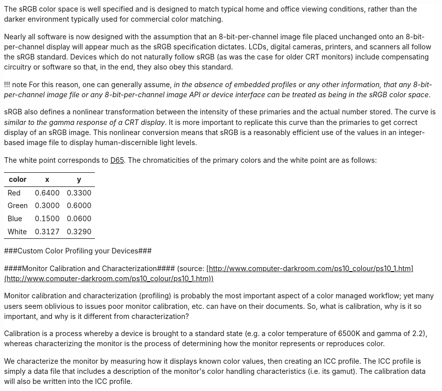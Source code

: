The sRGB color space is well specified and is designed to match typical home and office viewing conditions, rather than the darker environment typically used for commercial color matching.

Nearly all software is now designed with the assumption that an 8-bit-per-channel image file placed unchanged onto an 8-bit-per-channel display will appear much as the sRGB specification dictates.
LCDs, digital cameras, printers, and scanners all follow the sRGB standard.
Devices which do not naturally follow sRGB (as was the case for older CRT monitors) include compensating circuitry or software so that, in the end, they also obey this standard.

!!! note
    For this reason, one can generally assume, *in the absence of embedded profiles or any other information, that any 8-bit-per-channel image file or any 8-bit-per-channel image API or device interface can be treated as being in the sRGB color space*.

sRGB also defines a nonlinear transformation between the intensity of these primaries and the actual number stored.
The curve is *similar to the gamma response of a CRT display*. It is more important to replicate this curve than the primaries to get correct display of an sRGB image.
This nonlinear conversion means that sRGB is a reasonably efficient use of the values in an integer-based image file to display human-discernible light levels.

The white point corresponds to [D65](../Illuminants/#1963-illuminants-the-d-illuminant).
The chromaticities of the primary colors and the white point are as follows:


| color | x | y |
| - |- |- |  
| Red | 0.6400 | 0.3300 |
| Green | 0.3000 | 0.6000 |
| Blue | 0.1500 | 0.0600 |
| White | 0.3127 | 0.3290 |


###Custom Color Profiling your Devices###

####Monitor Calibration and Characterization####
(source: [http://www.computer-darkroom.com/ps10_colour/ps10_1.htm](http://www.computer-darkroom.com/ps10_colour/ps10_1.htm))

Monitor calibration and characterization (profiling) is probably the most important aspect of a color managed workflow; yet many users seem oblivious to issues poor monitor calibration, etc. can have on their documents.
So, what is calibration, why is it so important, and why is it different from characterization?

Calibration is a process whereby a device is brought to a standard state (e.g. a color temperature of 6500K and gamma of 2.2), whereas characterizing the monitor is the process of determining how the monitor represents or reproduces color.

We characterize the monitor by measuring how it displays known color values, then creating an ICC profile.
The ICC profile is simply a data file that includes a description of the monitor's color handling characteristics (i.e. its gamut).
The calibration data will also be written into the ICC profile.
